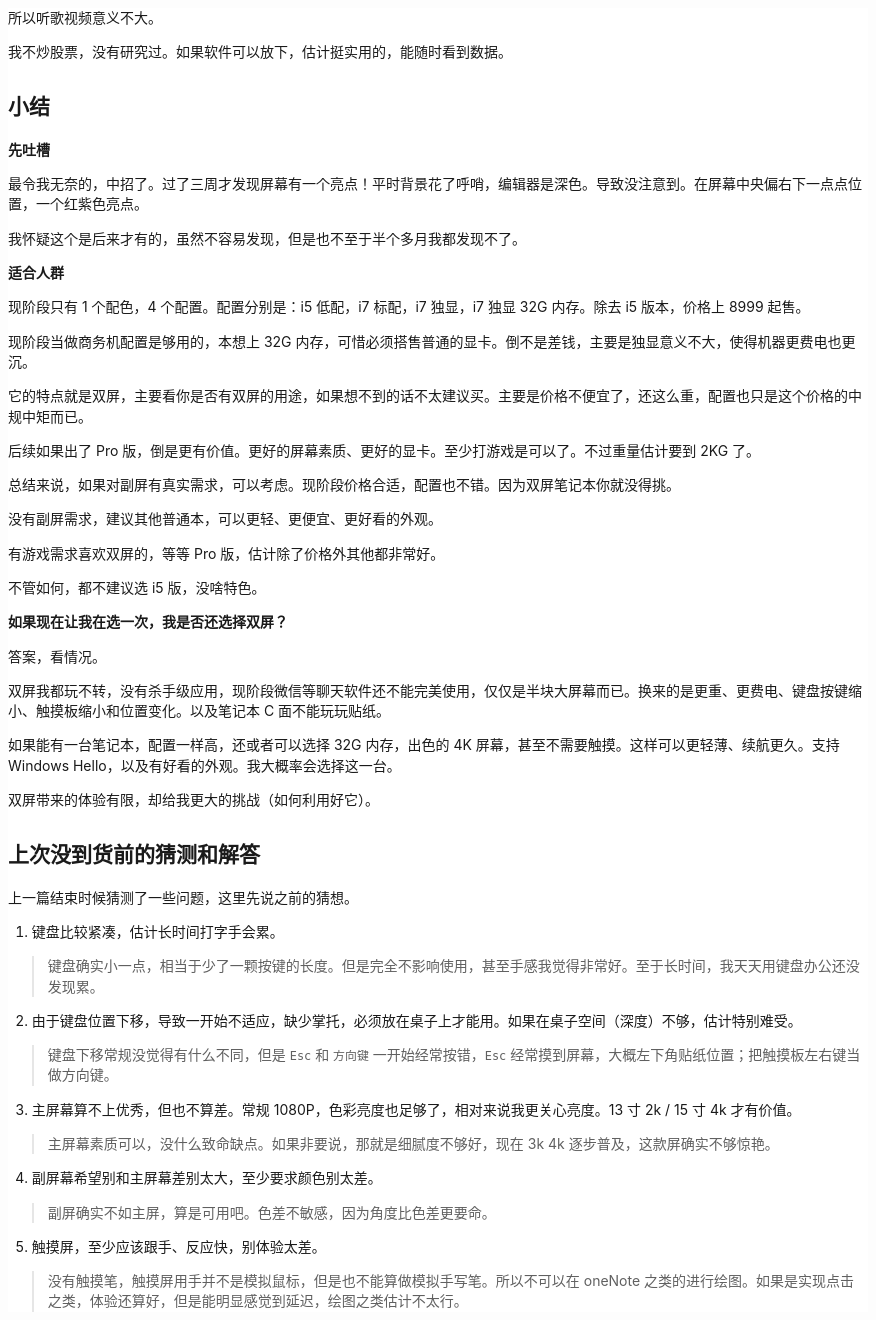 所以听歌视频意义不大。

我不炒股票，没有研究过。如果软件可以放下，估计挺实用的，能随时看到数据。

## 小结

**先吐槽**

最令我无奈的，中招了。过了三周才发现屏幕有一个亮点！平时背景花了呼哨，编辑器是深色。导致没注意到。在屏幕中央偏右下一点点位置，一个红紫色亮点。

我怀疑这个是后来才有的，虽然不容易发现，但是也不至于半个多月我都发现不了。

**适合人群**

现阶段只有 1 个配色，4 个配置。配置分别是：i5 低配，i7 标配，i7 独显，i7 独显 32G 内存。除去 i5 版本，价格上 8999 起售。

现阶段当做商务机配置是够用的，本想上 32G 内存，可惜必须搭售普通的显卡。倒不是差钱，主要是独显意义不大，使得机器更费电也更沉。

它的特点就是双屏，主要看你是否有双屏的用途，如果想不到的话不太建议买。主要是价格不便宜了，还这么重，配置也只是这个价格的中规中矩而已。

后续如果出了 Pro 版，倒是更有价值。更好的屏幕素质、更好的显卡。至少打游戏是可以了。不过重量估计要到 2KG 了。

总结来说，如果对副屏有真实需求，可以考虑。现阶段价格合适，配置也不错。因为双屏笔记本你就没得挑。

没有副屏需求，建议其他普通本，可以更轻、更便宜、更好看的外观。

有游戏需求喜欢双屏的，等等 Pro 版，估计除了价格外其他都非常好。

不管如何，都不建议选 i5 版，没啥特色。

**如果现在让我在选一次，我是否还选择双屏？**

答案，看情况。

双屏我都玩不转，没有杀手级应用，现阶段微信等聊天软件还不能完美使用，仅仅是半块大屏幕而已。换来的是更重、更费电、键盘按键缩小、触摸板缩小和位置变化。以及笔记本 C 面不能玩玩贴纸。

如果能有一台笔记本，配置一样高，还或者可以选择 32G 内存，出色的 4K 屏幕，甚至不需要触摸。这样可以更轻薄、续航更久。支持 Windows Hello，以及有好看的外观。我大概率会选择这一台。

双屏带来的体验有限，却给我更大的挑战（如何利用好它）。

## 上次没到货前的猜测和解答

上一篇结束时候猜测了一些问题，这里先说之前的猜想。

1. 键盘比较紧凑，估计长时间打字手会累。

> 键盘确实小一点，相当于少了一颗按键的长度。但是完全不影响使用，甚至手感我觉得非常好。至于长时间，我天天用键盘办公还没发现累。

2. 由于键盘位置下移，导致一开始不适应，缺少掌托，必须放在桌子上才能用。如果在桌子空间（深度）不够，估计特别难受。

> 键盘下移常规没觉得有什么不同，但是 `Esc` 和 `方向键` 一开始经常按错，`Esc` 经常摸到屏幕，大概左下角贴纸位置；把触摸板左右键当做方向键。

3. 主屏幕算不上优秀，但也不算差。常规 1080P，色彩亮度也足够了，相对来说我更关心亮度。13 寸 2k / 15 寸 4k 才有价值。

> 主屏幕素质可以，没什么致命缺点。如果非要说，那就是细腻度不够好，现在 3k 4k 逐步普及，这款屏确实不够惊艳。

4. 副屏幕希望别和主屏幕差别太大，至少要求颜色别太差。

> 副屏确实不如主屏，算是可用吧。色差不敏感，因为角度比色差更要命。

5. 触摸屏，至少应该跟手、反应快，别体验太差。

> 没有触摸笔，触摸屏用手并不是模拟鼠标，但是也不能算做模拟手写笔。所以不可以在 oneNote 之类的进行绘图。如果是实现点击之类，体验还算好，但是能明显感觉到延迟，绘图之类估计不太行。
